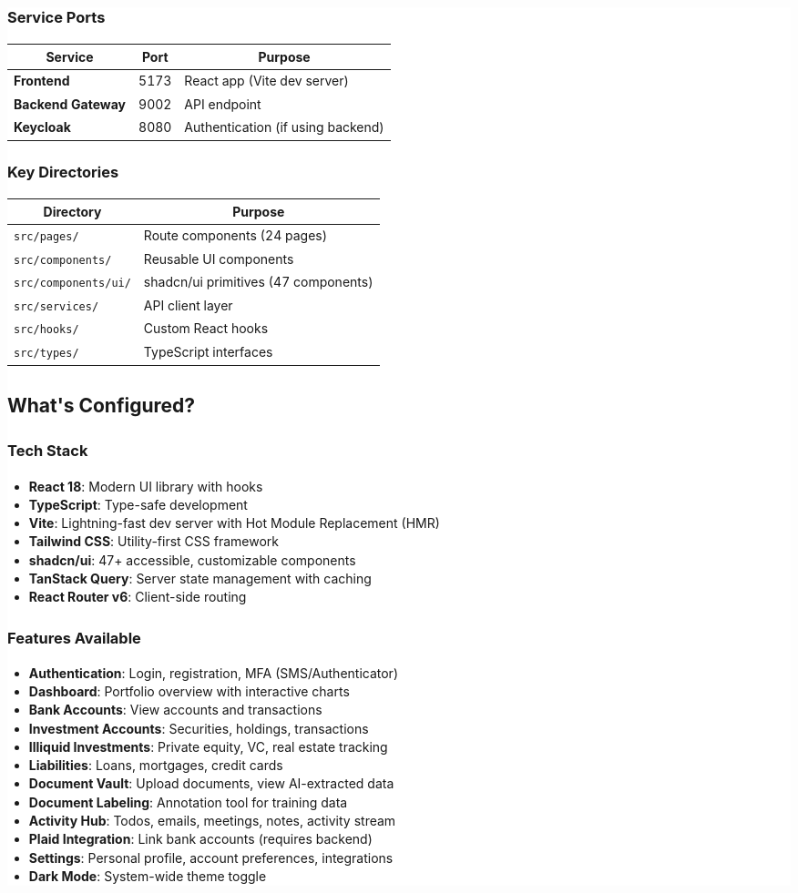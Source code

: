 ### Service Ports

| Service | Port | Purpose |
|---------|------|---------|
| **Frontend** | 5173 | React app (Vite dev server) |
| **Backend Gateway** | 9002 | API endpoint |
| **Keycloak** | 8080 | Authentication (if using backend) |

### Key Directories

| Directory | Purpose |
|-----------|---------|
| `src/pages/` | Route components (24 pages) |
| `src/components/` | Reusable UI components |
| `src/components/ui/` | shadcn/ui primitives (47 components) |
| `src/services/` | API client layer |
| `src/hooks/` | Custom React hooks |
| `src/types/` | TypeScript interfaces |

## What's Configured?

### Tech Stack
- **React 18**: Modern UI library with hooks
- **TypeScript**: Type-safe development
- **Vite**: Lightning-fast dev server with Hot Module Replacement (HMR)
- **Tailwind CSS**: Utility-first CSS framework
- **shadcn/ui**: 47+ accessible, customizable components
- **TanStack Query**: Server state management with caching
- **React Router v6**: Client-side routing

### Features Available
- **Authentication**: Login, registration, MFA (SMS/Authenticator)
- **Dashboard**: Portfolio overview with interactive charts
- **Bank Accounts**: View accounts and transactions
- **Investment Accounts**: Securities, holdings, transactions
- **Illiquid Investments**: Private equity, VC, real estate tracking
- **Liabilities**: Loans, mortgages, credit cards
- **Document Vault**: Upload documents, view AI-extracted data
- **Document Labeling**: Annotation tool for training data
- **Activity Hub**: Todos, emails, meetings, notes, activity stream
- **Plaid Integration**: Link bank accounts (requires backend)
- **Settings**: Personal profile, account preferences, integrations
- **Dark Mode**: System-wide theme toggle
